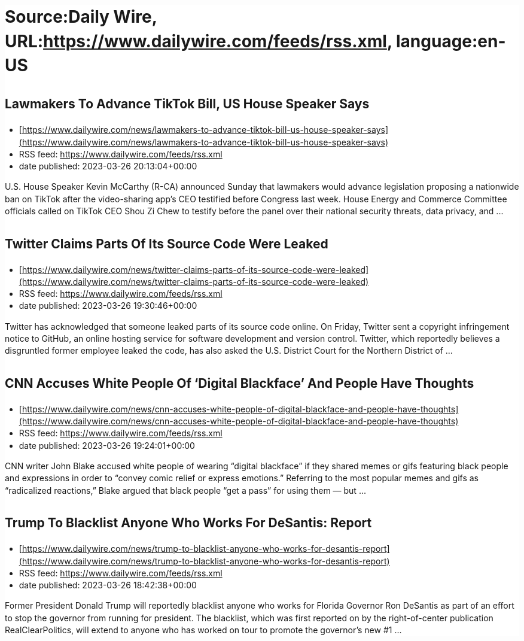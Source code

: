 # Source:Daily Wire, URL:https://www.dailywire.com/feeds/rss.xml, language:en-US

## Lawmakers To Advance TikTok Bill, US House Speaker Says
 - [https://www.dailywire.com/news/lawmakers-to-advance-tiktok-bill-us-house-speaker-says](https://www.dailywire.com/news/lawmakers-to-advance-tiktok-bill-us-house-speaker-says)
 - RSS feed: https://www.dailywire.com/feeds/rss.xml
 - date published: 2023-03-26 20:13:04+00:00

U.S. House Speaker Kevin McCarthy (R-CA) announced Sunday that lawmakers would advance legislation proposing a nationwide ban on TikTok after the video-sharing app&#8217;s CEO testified before Congress last week. House Energy and Commerce Committee officials called on TikTok CEO Shou Zi Chew to testify before the panel over their national security threats, data privacy, and ...

## Twitter Claims Parts Of Its Source Code Were Leaked
 - [https://www.dailywire.com/news/twitter-claims-parts-of-its-source-code-were-leaked](https://www.dailywire.com/news/twitter-claims-parts-of-its-source-code-were-leaked)
 - RSS feed: https://www.dailywire.com/feeds/rss.xml
 - date published: 2023-03-26 19:30:46+00:00

Twitter has acknowledged that someone leaked parts of its source code online. On Friday, Twitter sent a copyright infringement notice to GitHub, an online hosting service for software development and version control. Twitter, which reportedly believes a disgruntled former employee leaked the code, has also asked the U.S. District Court for the Northern District of ...

## CNN Accuses White People Of ‘Digital Blackface’ And People Have Thoughts
 - [https://www.dailywire.com/news/cnn-accuses-white-people-of-digital-blackface-and-people-have-thoughts](https://www.dailywire.com/news/cnn-accuses-white-people-of-digital-blackface-and-people-have-thoughts)
 - RSS feed: https://www.dailywire.com/feeds/rss.xml
 - date published: 2023-03-26 19:24:01+00:00

CNN writer John Blake accused white people of wearing &#8220;digital blackface&#8221; if they shared memes or gifs featuring black people and expressions in order to &#8220;convey comic relief or express emotions.&#8221; Referring to the most popular memes and gifs as &#8220;radicalized reactions,&#8221; Blake argued that black people &#8220;get a pass&#8221; for using them — but ...

## Trump To Blacklist Anyone Who Works For DeSantis: Report
 - [https://www.dailywire.com/news/trump-to-blacklist-anyone-who-works-for-desantis-report](https://www.dailywire.com/news/trump-to-blacklist-anyone-who-works-for-desantis-report)
 - RSS feed: https://www.dailywire.com/feeds/rss.xml
 - date published: 2023-03-26 18:42:38+00:00

Former President Donald Trump will reportedly blacklist anyone who works for Florida Governor Ron DeSantis as part of an effort to stop the governor from running for president. The blacklist, which was first reported on by the right-of-center publication RealClearPolitics, will extend to anyone who has worked on tour to promote the governor&#8217;s new #1 ...
